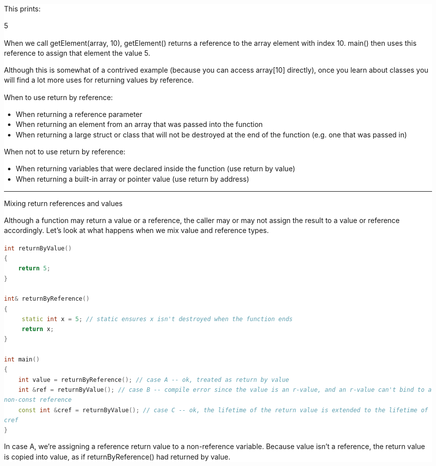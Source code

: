 This prints:

5


When we call getElement(array, 10), getElement() returns a reference to the array element with index 10. main() then uses this reference to assign that element the value 5.

Although this is somewhat of a contrived example (because you can access array[10] directly), once you learn about classes you will find a lot more uses for returning values by reference.

When to use return by reference:

- When returning a reference parameter
- When returning an element from an array that was passed into the function
- When returning a large struct or class that will not be destroyed at the end of the function (e.g. one that was passed in)


When not to use return by reference:

- When returning variables that were declared inside the function (use return by value)
- When returning a built-in array or pointer value (use return by address)

---

Mixing return references and values

Although a function may return a value or a reference, the caller may or may not assign the result to a value or reference accordingly. Let’s look at what happens when we mix value and reference types.


```c++
int returnByValue()
{
    return 5;
}
 
int& returnByReference()
{
     static int x = 5; // static ensures x isn't destroyed when the function ends
     return x;
}
 
int main()
{
    int value = returnByReference(); // case A -- ok, treated as return by value
    int &ref = returnByValue(); // case B -- compile error since the value is an r-value, and an r-value can't bind to a non-const reference
    const int &cref = returnByValue(); // case C -- ok, the lifetime of the return value is extended to the lifetime of cref
}
```

In case A, we’re assigning a reference return value to a non-reference variable. Because value isn’t a reference, the return value is copied into value, as if returnByReference() had returned by value.
